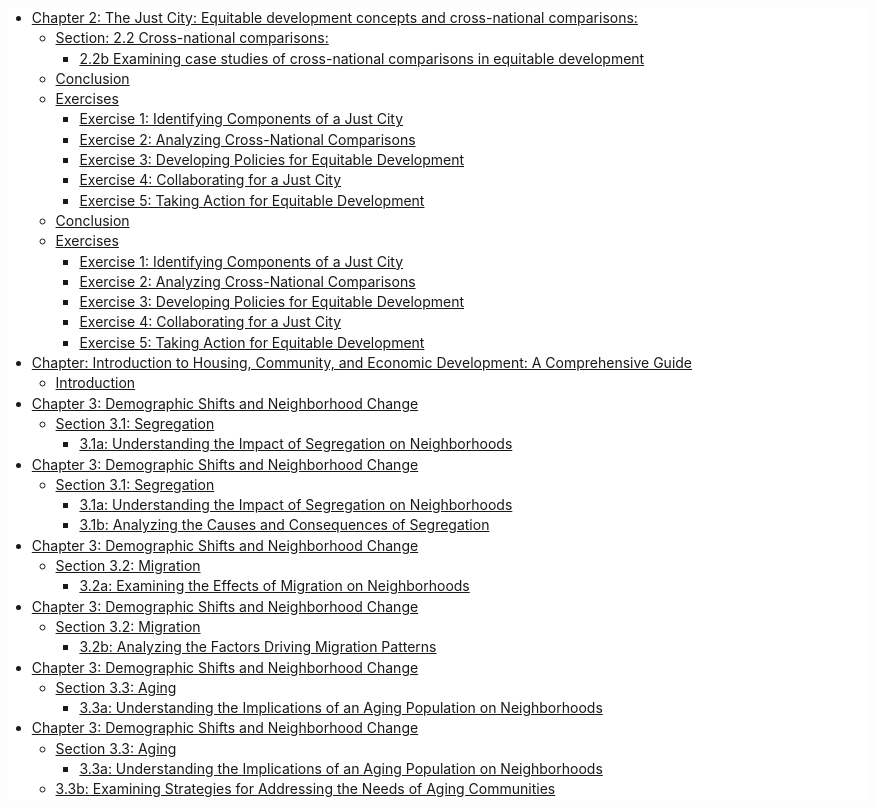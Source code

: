  - [Chapter 2: The Just City: Equitable development concepts and cross-national comparisons:](#Chapter-2:-The-Just-City:-Equitable-development-concepts-and-cross-national-comparisons:)
    - [Section: 2.2 Cross-national comparisons:](#Section:-2.2-Cross-national-comparisons:)
      - [2.2b Examining case studies of cross-national comparisons in equitable development](#2.2b-Examining-case-studies-of-cross-national-comparisons-in-equitable-development)
    - [Conclusion](#Conclusion)
    - [Exercises](#Exercises)
      - [Exercise 1: Identifying Components of a Just City](#Exercise-1:-Identifying-Components-of-a-Just-City)
      - [Exercise 2: Analyzing Cross-National Comparisons](#Exercise-2:-Analyzing-Cross-National-Comparisons)
      - [Exercise 3: Developing Policies for Equitable Development](#Exercise-3:-Developing-Policies-for-Equitable-Development)
      - [Exercise 4: Collaborating for a Just City](#Exercise-4:-Collaborating-for-a-Just-City)
      - [Exercise 5: Taking Action for Equitable Development](#Exercise-5:-Taking-Action-for-Equitable-Development)
    - [Conclusion](#Conclusion)
    - [Exercises](#Exercises)
      - [Exercise 1: Identifying Components of a Just City](#Exercise-1:-Identifying-Components-of-a-Just-City)
      - [Exercise 2: Analyzing Cross-National Comparisons](#Exercise-2:-Analyzing-Cross-National-Comparisons)
      - [Exercise 3: Developing Policies for Equitable Development](#Exercise-3:-Developing-Policies-for-Equitable-Development)
      - [Exercise 4: Collaborating for a Just City](#Exercise-4:-Collaborating-for-a-Just-City)
      - [Exercise 5: Taking Action for Equitable Development](#Exercise-5:-Taking-Action-for-Equitable-Development)
  - [Chapter: Introduction to Housing, Community, and Economic Development: A Comprehensive Guide](#Chapter:-Introduction-to-Housing,-Community,-and-Economic-Development:-A-Comprehensive-Guide)
    - [Introduction](#Introduction)
  - [Chapter 3: Demographic Shifts and Neighborhood Change](#Chapter-3:-Demographic-Shifts-and-Neighborhood-Change)
    - [Section 3.1: Segregation](#Section-3.1:-Segregation)
      - [3.1a: Understanding the Impact of Segregation on Neighborhoods](#3.1a:-Understanding-the-Impact-of-Segregation-on-Neighborhoods)
  - [Chapter 3: Demographic Shifts and Neighborhood Change](#Chapter-3:-Demographic-Shifts-and-Neighborhood-Change)
    - [Section 3.1: Segregation](#Section-3.1:-Segregation)
      - [3.1a: Understanding the Impact of Segregation on Neighborhoods](#3.1a:-Understanding-the-Impact-of-Segregation-on-Neighborhoods)
      - [3.1b: Analyzing the Causes and Consequences of Segregation](#3.1b:-Analyzing-the-Causes-and-Consequences-of-Segregation)
  - [Chapter 3: Demographic Shifts and Neighborhood Change](#Chapter-3:-Demographic-Shifts-and-Neighborhood-Change)
    - [Section 3.2: Migration](#Section-3.2:-Migration)
      - [3.2a: Examining the Effects of Migration on Neighborhoods](#3.2a:-Examining-the-Effects-of-Migration-on-Neighborhoods)
  - [Chapter 3: Demographic Shifts and Neighborhood Change](#Chapter-3:-Demographic-Shifts-and-Neighborhood-Change)
    - [Section 3.2: Migration](#Section-3.2:-Migration)
      - [3.2b: Analyzing the Factors Driving Migration Patterns](#3.2b:-Analyzing-the-Factors-Driving-Migration-Patterns)
  - [Chapter 3: Demographic Shifts and Neighborhood Change](#Chapter-3:-Demographic-Shifts-and-Neighborhood-Change)
    - [Section 3.3: Aging](#Section-3.3:-Aging)
      - [3.3a: Understanding the Implications of an Aging Population on Neighborhoods](#3.3a:-Understanding-the-Implications-of-an-Aging-Population-on-Neighborhoods)
  - [Chapter 3: Demographic Shifts and Neighborhood Change](#Chapter-3:-Demographic-Shifts-and-Neighborhood-Change)
    - [Section 3.3: Aging](#Section-3.3:-Aging)
      - [3.3a: Understanding the Implications of an Aging Population on Neighborhoods](#3.3a:-Understanding-the-Implications-of-an-Aging-Population-on-Neighborhoods)
    - [3.3b: Examining Strategies for Addressing the Needs of Aging Communities](#3.3b:-Examining-Strategies-for-Addressing-the-Needs-of-Aging-Communities)